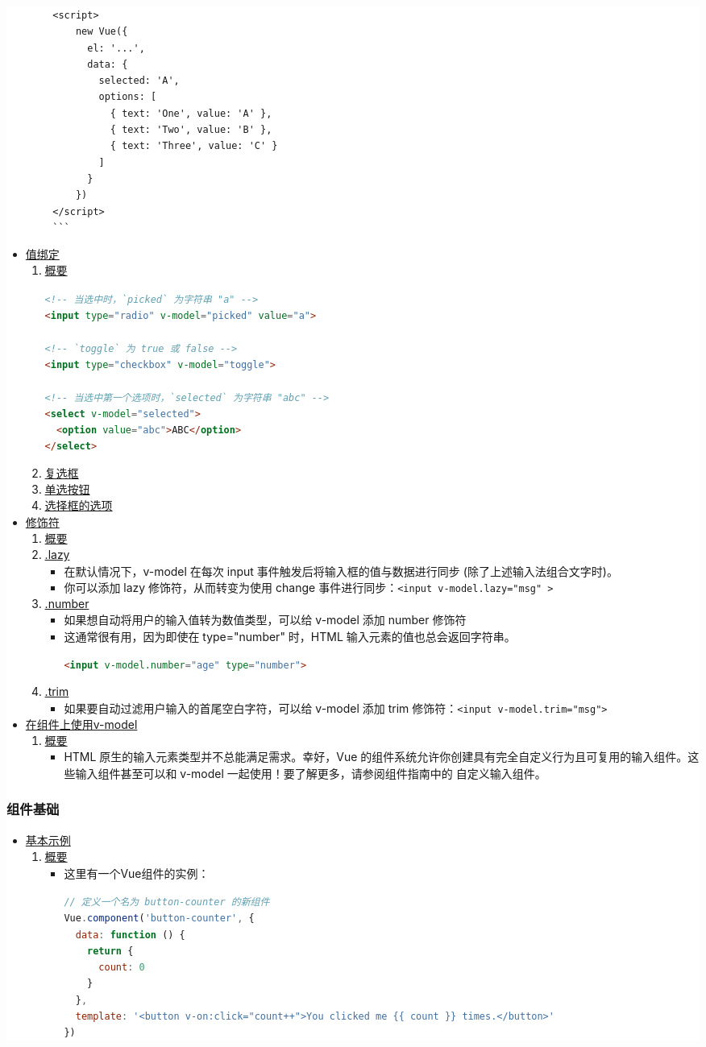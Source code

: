             <script>
                new Vue({
                  el: '...',
                  data: {
                    selected: 'A',
                    options: [
                      { text: 'One', value: 'A' },
                      { text: 'Two', value: 'B' },
                      { text: 'Three', value: 'C' }
                    ]
                  }
                })
            </script>
            ```
- [值绑定](#)
    1. [概要](#)
        ```html
        <!-- 当选中时，`picked` 为字符串 "a" -->
        <input type="radio" v-model="picked" value="a">
        
        <!-- `toggle` 为 true 或 false -->
        <input type="checkbox" v-model="toggle">
        
        <!-- 当选中第一个选项时，`selected` 为字符串 "abc" -->
        <select v-model="selected">
          <option value="abc">ABC</option>
        </select>
        ```
    2. [复选框](#)
    3. [单选按钮](#)
    4. [选择框的选项](#)
- [修饰符](#)
    1. [概要](#)
    2. [.lazy](#)
        - 在默认情况下，v-model 在每次 input 事件触发后将输入框的值与数据进行同步 (除了上述输入法组合文字时)。
        - 你可以添加 lazy 修饰符，从而转变为使用 change 事件进行同步：`<input v-model.lazy="msg" >`
    3. [.number](#)
        - 如果想自动将用户的输入值转为数值类型，可以给 v-model 添加 number 修饰符
        - 这通常很有用，因为即使在 type="number" 时，HTML 输入元素的值也总会返回字符串。
            ```html
            <input v-model.number="age" type="number">
            ```
    4. [.trim](#)
        - 如果要自动过滤用户输入的首尾空白字符，可以给 v-model 添加 trim 修饰符：`<input v-model.trim="msg">`
- [在组件上使用v-model](#)
    1. [概要](#)
        - HTML 原生的输入元素类型并不总能满足需求。幸好，Vue 的组件系统允许你创建具有完全自定义行为且可复用的输入组件。这些输入组件甚至可以和 v-model 一起使用！要了解更多，请参阅组件指南中的 自定义输入组件。

### 组件基础

- [基本示例](#)
    1. [概要](#)
        - 这里有一个Vue组件的实例：
            ```js
            // 定义一个名为 button-counter 的新组件
            Vue.component('button-counter', {
              data: function () {
                return {
                  count: 0
                }
              },
              template: '<button v-on:click="count++">You clicked me {{ count }} times.</button>'
            })
            ```